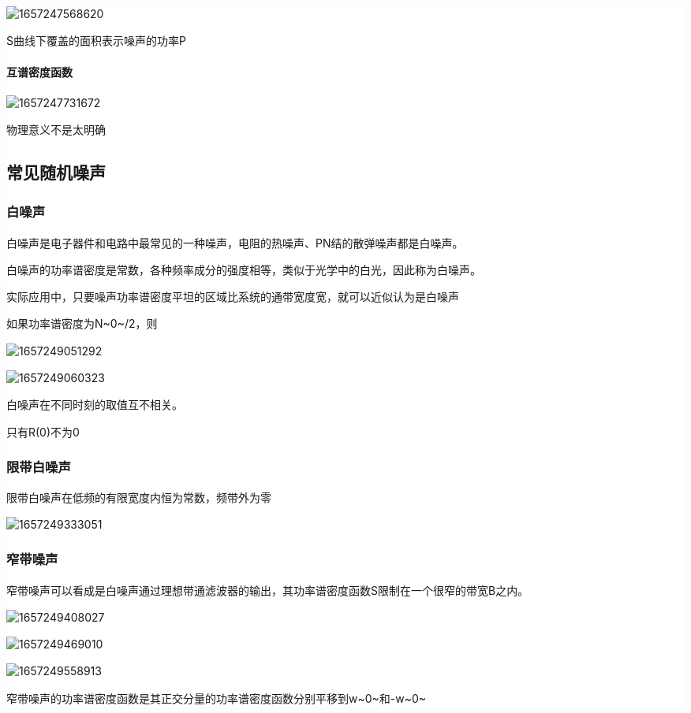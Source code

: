 ![1657247568620](G:\typoraimg\img\1657247568620.png)

S曲线下覆盖的面积表示噪声的功率P

#### 互谱密度函数

![1657247731672](G:\typoraimg\img\1657247731672.png)

物理意义不是太明确

## 常见随机噪声

### 白噪声

白噪声是电子器件和电路中最常见的一种噪声，电阻的热噪声、PN结的散弹噪声都是白噪声。

白噪声的功率谱密度是常数，各种频率成分的强度相等，类似于光学中的白光，因此称为白噪声。

实际应用中，只要噪声功率谱密度平坦的区域比系统的通带宽度宽，就可以近似认为是白噪声

如果功率谱密度为N~0~/2，则

![1657249051292](G:\typoraimg\img\1657249051292.png)

![1657249060323](G:\typoraimg\img\1657249060323.png)

白噪声在不同时刻的取值互不相关。

只有R(0)不为0

### 限带白噪声

限带白噪声在低频的有限宽度内恒为常数，频带外为零

![1657249333051](G:\typoraimg\img\1657249333051.png)



### 窄带噪声

窄带噪声可以看成是白噪声通过理想带通滤波器的输出，其功率谱密度函数S限制在一个很窄的带宽B之内。

![1657249408027](G:\typoraimg\img\1657249408027.png)

![1657249469010](G:\typoraimg\img\1657249469010.png)

![1657249558913](G:\typoraimg\img\1657249558913.png)

窄带噪声的功率谱密度函数是其正交分量的功率谱密度函数分别平移到w~0~和-w~0~



















